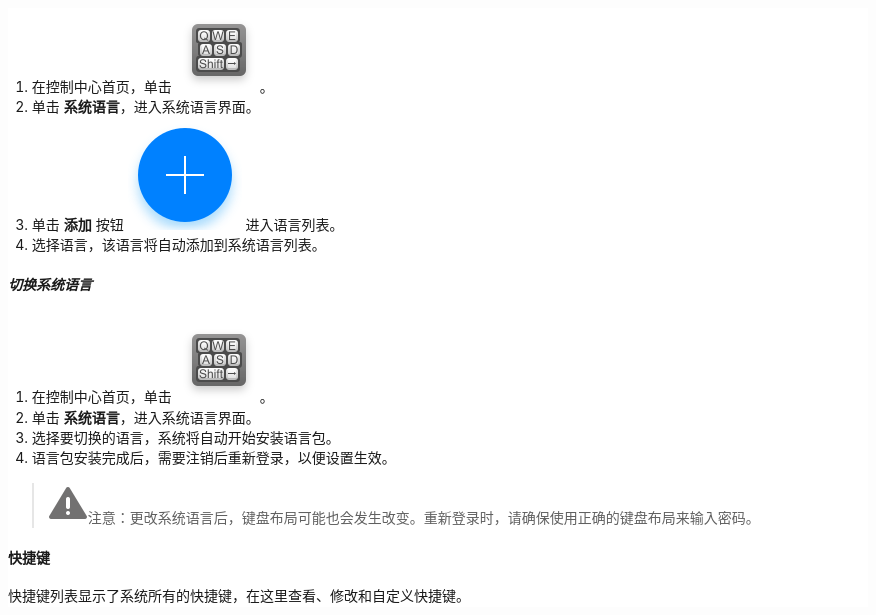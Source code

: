 1. 在控制中心首页，单击 ![keyboard_normal](../common/keyboard_normal.svg)。
2. 单击 **系统语言**，进入系统语言界面。
3. 单击 **添加** 按钮 ![add](../common/add.svg) 进入语言列表。
4. 选择语言，该语言将自动添加到系统语言列表。

##### 切换系统语言

1. 在控制中心首页，单击 ![keyboard_normal](../common/keyboard_normal.svg)。
2. 单击 **系统语言**，进入系统语言界面。
3. 选择要切换的语言，系统将自动开始安装语言包。
4. 语言包安装完成后，需要注销后重新登录，以便设置生效。

> ![attention](../common/attention.svg)注意：更改系统语言后，键盘布局可能也会发生改变。重新登录时，请确保使用正确的键盘布局来输入密码。


#### 快捷键
快捷键列表显示了系统所有的快捷键，在这里查看、修改和自定义快捷键。

